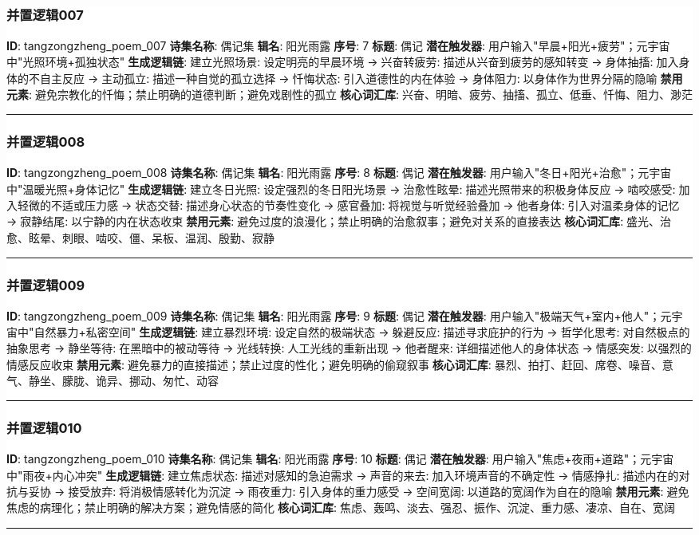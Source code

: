 
### 并置逻辑007

**ID**: tangzongzheng_poem_007
**诗集名称**: 偶记集
**辑名**: 阳光雨露
**序号**: 7
**标题**: 偶记
**潜在触发器**: 用户输入"早晨+阳光+疲劳"；元宇宙中"光照环境+孤独状态"
**生成逻辑链**: 建立光照场景: 设定明亮的早晨环境 → 兴奋转疲劳: 描述从兴奋到疲劳的感知转变 → 身体抽搐: 加入身体的不自主反应 → 主动孤立: 描述一种自觉的孤立选择 → 忏悔状态: 引入道德性的内在体验 → 身体阻力: 以身体作为世界分隔的隐喻
**禁用元素**: 避免宗教化的忏悔；禁止明确的道德判断；避免戏剧性的孤立
**核心词汇库**: 兴奋、明暗、疲劳、抽搐、孤立、低垂、忏悔、阻力、渺茫

---

### 并置逻辑008

**ID**: tangzongzheng_poem_008
**诗集名称**: 偶记集
**辑名**: 阳光雨露
**序号**: 8
**标题**: 偶记
**潜在触发器**: 用户输入"冬日+阳光+治愈"；元宇宙中"温暖光照+身体记忆"
**生成逻辑链**: 建立冬日光照: 设定强烈的冬日阳光场景 → 治愈性眩晕: 描述光照带来的积极身体反应 → 啮咬感受: 加入轻微的不适或压力感 → 状态交替: 描述身心状态的节奏性变化 → 感官叠加: 将视觉与听觉经验叠加 → 他者身体: 引入对温柔身体的记忆 → 寂静结尾: 以宁静的内在状态收束
**禁用元素**: 避免过度的浪漫化；禁止明确的治愈叙事；避免对关系的直接表达
**核心词汇库**: 盛光、治愈、眩晕、刺眼、啮咬、僵、呆板、温润、殷勤、寂静

---

### 并置逻辑009

**ID**: tangzongzheng_poem_009
**诗集名称**: 偶记集
**辑名**: 阳光雨露
**序号**: 9
**标题**: 偶记
**潜在触发器**: 用户输入"极端天气+室内+他人"；元宇宙中"自然暴力+私密空间"
**生成逻辑链**: 建立暴烈环境: 设定自然的极端状态 → 躲避反应: 描述寻求庇护的行为 → 哲学化思考: 对自然极点的抽象思考 → 静坐等待: 在黑暗中的被动等待 → 光线转换: 人工光线的重新出现 → 他者醒来: 详细描述他人的身体状态 → 情感突发: 以强烈的情感反应收束
**禁用元素**: 避免暴力的直接描述；禁止过度的性化；避免明确的偷窥叙事
**核心词汇库**: 暴烈、拍打、赶回、席卷、噪音、意气、静坐、朦胧、诡异、挪动、匆忙、动容

---

### 并置逻辑010

**ID**: tangzongzheng_poem_010
**诗集名称**: 偶记集
**辑名**: 阳光雨露
**序号**: 10
**标题**: 偶记
**潜在触发器**: 用户输入"焦虑+夜雨+道路"；元宇宙中"雨夜+内心冲突"
**生成逻辑链**: 建立焦虑状态: 描述对感知的急迫需求 → 声音的来去: 加入环境声音的不确定性 → 情感挣扎: 描述内在的对抗与妥协 → 接受放弃: 将消极情感转化为沉淀 → 雨夜重力: 引入身体的重力感受 → 空间宽阔: 以道路的宽阔作为自在的隐喻
**禁用元素**: 避免焦虑的病理化；禁止明确的解决方案；避免情感的简化
**核心词汇库**: 焦虑、轰鸣、淡去、强忍、振作、沉淀、重力感、凄凉、自在、宽阔

---
